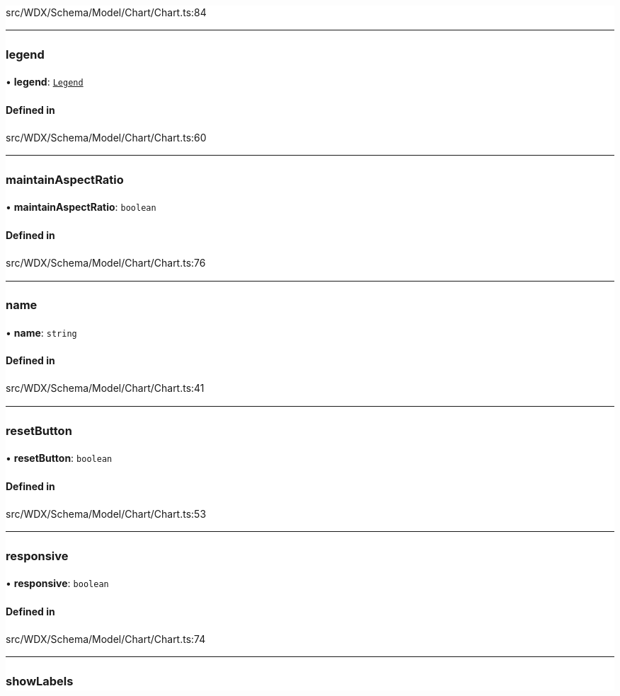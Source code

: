 src/WDX/Schema/Model/Chart/Chart.ts:84

___

### legend

• **legend**: [`Legend`](WDX.Schema.Model.Chart.Legend.md)

#### Defined in

src/WDX/Schema/Model/Chart/Chart.ts:60

___

### maintainAspectRatio

• **maintainAspectRatio**: `boolean`

#### Defined in

src/WDX/Schema/Model/Chart/Chart.ts:76

___

### name

• **name**: `string`

#### Defined in

src/WDX/Schema/Model/Chart/Chart.ts:41

___

### resetButton

• **resetButton**: `boolean`

#### Defined in

src/WDX/Schema/Model/Chart/Chart.ts:53

___

### responsive

• **responsive**: `boolean`

#### Defined in

src/WDX/Schema/Model/Chart/Chart.ts:74

___

### showLabels
